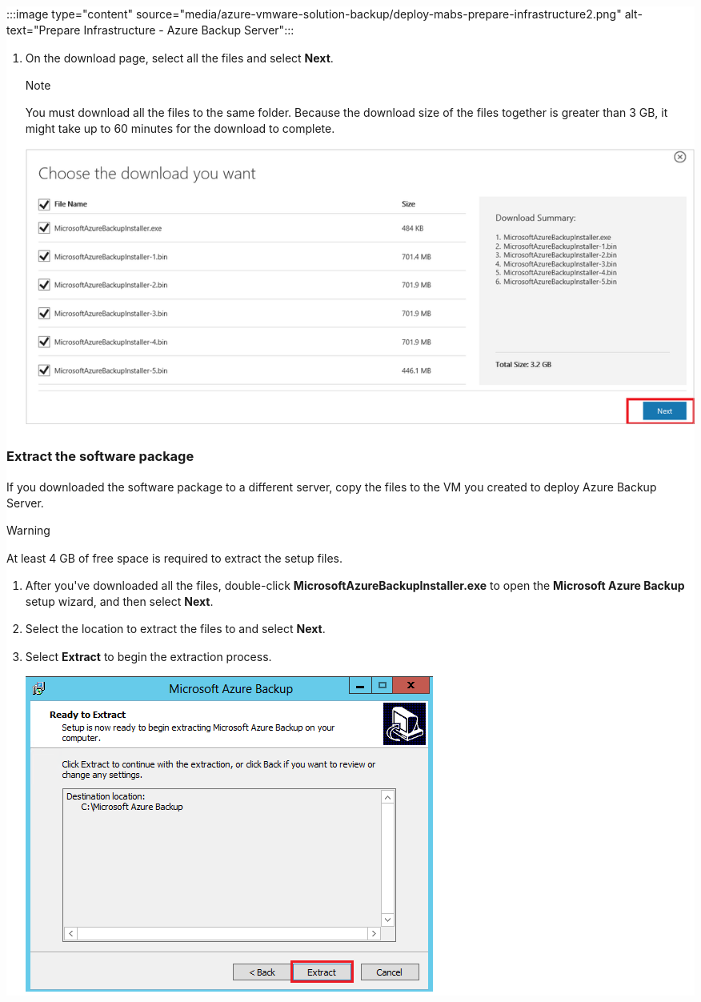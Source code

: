    :::image type="content" source="media/azure-vmware-solution-backup/deploy-mabs-prepare-infrastructure2.png" alt-text="Prepare Infrastructure - Azure Backup Server":::

1. On the download page, select all the files and select **Next**.

   > [!NOTE]
   > You must download all the files to the same folder. Because the download size of the files together is greater than 3 GB, it might take up to 60 minutes for the download to complete. 

   ![On the download page, select all the files and select Next.](../backup/media/backup-azure-microsoft-azure-backup/downloadcenter.png)

### Extract the software package

If you downloaded the software package to a different server, copy the files to the VM you created to deploy Azure Backup Server.

> [!WARNING]
> At least 4 GB of free space is required to extract the setup files.

1. After you've downloaded all the files, double-click **MicrosoftAzureBackupInstaller.exe** to open the **Microsoft Azure Backup** setup wizard, and then select **Next**.

1. Select the location to extract the files to and select **Next**.

1. Select **Extract** to begin the extraction process.

   ![Select Extract to begin the extraction process.](../backup/media/backup-azure-microsoft-azure-backup/extract/03.png)
